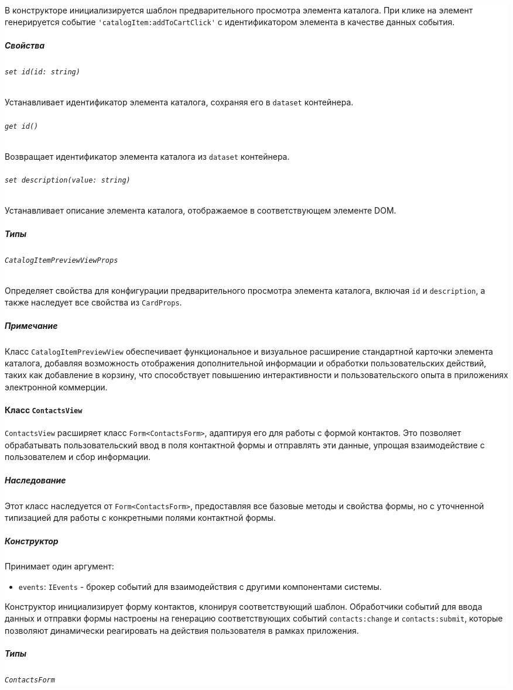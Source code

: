 В конструкторе инициализируется шаблон предварительного просмотра элемента каталога. При клике на элемент генерируется событие `'catalogItem:addToCartClick'` с идентификатором элемента в качестве данных события.

##### Свойства

###### `set id(id: string)`

Устанавливает идентификатор элемента каталога, сохраняя его в `dataset` контейнера.

###### `get id()`

Возвращает идентификатор элемента каталога из `dataset` контейнера.

###### `set description(value: string)`

Устанавливает описание элемента каталога, отображаемое в соответствующем элементе DOM.

##### Типы

###### `CatalogItemPreviewViewProps`

Определяет свойства для конфигурации предварительного просмотра элемента каталога, включая `id` и `description`, а также наследует все свойства из `CardProps`.

##### Примечание

Класс `CatalogItemPreviewView` обеспечивает функциональное и визуальное расширение стандартной карточки элемента каталога, добавляя возможность отображения дополнительной информации и обработки пользовательских действий, таких как добавление в корзину, что способствует повышению интерактивности и пользовательского опыта в приложениях электронной коммерции.

#### Класс `ContactsView`

`ContactsView` расширяет класс `Form<ContactsForm>`, адаптируя его для работы с формой контактов. Это позволяет обрабатывать пользовательский ввод в поля контактной формы и отправлять эти данные, упрощая взаимодействие с пользователем и сбор информации.

##### Наследование

Этот класс наследуется от `Form<ContactsForm>`, предоставляя все базовые методы и свойства формы, но с уточненной типизацией для работы с конкретными полями контактной формы.

##### Конструктор

Принимает один аргумент:

- `events`: `IEvents` - брокер событий для взаимодействия с другими компонентами системы.

Конструктор инициализирует форму контактов, клонируя соответствующий шаблон. Обработчики событий для ввода данных и отправки формы настроены на генерацию соответствующих событий `contacts:change` и `contacts:submit`, которые позволяют динамически реагировать на действия пользователя в рамках приложения.

##### Типы

###### `ContactsForm`
